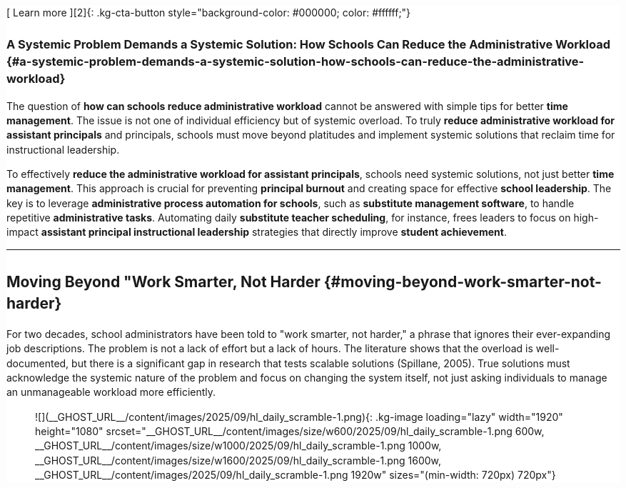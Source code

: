 </div>
[ Learn more ][2]{: .kg-cta-button style="background-color: #000000;
color: #ffffff;"}
</div>
</div>
</div>

### A Systemic Problem Demands a Systemic Solution: How Schools Can Reduce the Administrative Workload   {#a-systemic-problem-demands-a-systemic-solution-how-schools-can-reduce-the-administrative-workload}

The question of **how can schools reduce administrative workload**
cannot be answered with simple tips for better **time management**. The
issue is not one of individual efficiency but of systemic overload. To
truly **reduce administrative workload for assistant principals** and
principals, schools must move beyond platitudes and implement systemic
solutions that reclaim time for instructional leadership.

To effectively **reduce the administrative workload for assistant
principals**, schools need systemic solutions, not just better **time
management**. This approach is crucial for preventing **principal
burnout** and creating space for effective **school leadership**. The
key is to leverage **administrative process automation for schools**,
such as **substitute management software**, to handle repetitive
**administrative tasks**. Automating daily **substitute teacher
scheduling**, for instance, frees leaders to focus on high-impact
**assistant principal instructional leadership** strategies that
directly improve **student achievement**.

* * *

## Moving Beyond \"Work Smarter, Not Harder   {#moving-beyond-work-smarter-not-harder}

For two decades, school administrators have been told to \"work smarter,
not harder,\" a phrase that ignores their ever-expanding job
descriptions. The problem is not a lack of effort but a lack of hours.
The literature shows that the overload is well-documented, but there is
a significant gap in research that tests scalable solutions (Spillane,
2005). True solutions must acknowledge the systemic nature of the
problem and focus on changing the system itself, not just asking
individuals to manage an unmanageable workload more efficiently.

<figure class="kg-card kg-image-card" markdown="1">
![](__GHOST_URL__/content/images/2025/09/hl_daily_scramble-1.png){:
.kg-image loading="lazy" width="1920" height="1080"
srcset="__GHOST_URL__/content/images/size/w600/2025/09/hl_daily_scramble-1.png
600w,
__GHOST_URL__/content/images/size/w1000/2025/09/hl_daily_scramble-1.png
1000w,
__GHOST_URL__/content/images/size/w1600/2025/09/hl_daily_scramble-1.png
1600w, __GHOST_URL__/content/images/2025/09/hl_daily_scramble-1.png
1920w" sizes="(min-width: 720px) 720px"}
</figure>


[1]: https://www.linkedin.com/in/brian-m-1a2348171/
[2]: https://www.betterleadersbetterschools.com/principal-burnout/
[3]: https://harryllama.lucid-north.com/#demo-form
[4]: https://harryllama.lucid-north.com
[5]: https://doi.org/10.1080/00220272.2010.521261
[6]: https://eric.ed.gov/?id=EJ774902
[7]: https://www.edweek.org/leadership/opinion-were-facing-a-looming-crisis-of-principal-burnout/2021/10
[8]: https://www.wallacefoundation.org/principalsynthesis
[9]: https://cepa.stanford.edu/content/effective-instructional-time-use-school-leaders-longitudinal-evidence-observations-principals
[10]: https://www.urban.org/sites/default/files/publication/28151/1001441-Principal-Time-Use-and-School-Effectiveness.PDF
[11]: https://www.wallacefoundation.org/sites/default/files/2023-10/Investigating-the-Links-to-Improved-Student-Learning.pdf
[12]: https://lucid-norths-dispatches-from-the-llama.ghost.io/ghost/#/editor/post/68bdcaf6b5154900017f7e71
[13]: https://doi.org/10.1177/0013161X08321509